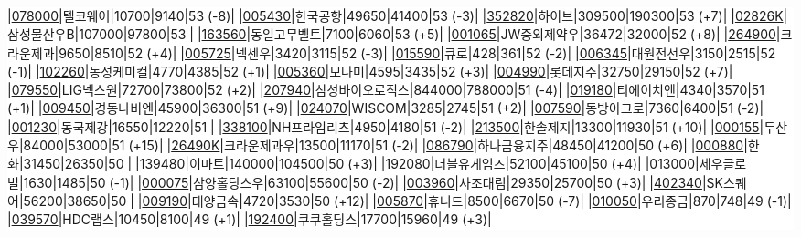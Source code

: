 |[078000](https://finance.daum.net/quotes/A078000)|텔코웨어|10700|9140|53 (-8)|
|[005430](https://finance.daum.net/quotes/A005430)|한국공항|49650|41400|53 (-3)|
|[352820](https://finance.daum.net/quotes/A352820)|하이브|309500|190300|53 (+7)|
|[02826K](https://finance.daum.net/quotes/A02826K)|삼성물산우B|107000|97800|53 |
|[163560](https://finance.daum.net/quotes/A163560)|동일고무벨트|7100|6060|53 (+5)|
|[001065](https://finance.daum.net/quotes/A001065)|JW중외제약우|36472|32000|52 (+8)|
|[264900](https://finance.daum.net/quotes/A264900)|크라운제과|9650|8510|52 (+4)|
|[005725](https://finance.daum.net/quotes/A005725)|넥센우|3420|3115|52 (-3)|
|[015590](https://finance.daum.net/quotes/A015590)|큐로|428|361|52 (-2)|
|[006345](https://finance.daum.net/quotes/A006345)|대원전선우|3150|2515|52 (-1)|
|[102260](https://finance.daum.net/quotes/A102260)|동성케미컬|4770|4385|52 (+1)|
|[005360](https://finance.daum.net/quotes/A005360)|모나미|4595|3435|52 (+3)|
|[004990](https://finance.daum.net/quotes/A004990)|롯데지주|32750|29150|52 (+7)|
|[079550](https://finance.daum.net/quotes/A079550)|LIG넥스원|72700|73800|52 (+2)|
|[207940](https://finance.daum.net/quotes/A207940)|삼성바이오로직스|844000|788000|51 (-4)|
|[019180](https://finance.daum.net/quotes/A019180)|티에이치엔|4340|3570|51 (+1)|
|[009450](https://finance.daum.net/quotes/A009450)|경동나비엔|45900|36300|51 (+9)|
|[024070](https://finance.daum.net/quotes/A024070)|WISCOM|3285|2745|51 (+2)|
|[007590](https://finance.daum.net/quotes/A007590)|동방아그로|7360|6400|51 (-2)|
|[001230](https://finance.daum.net/quotes/A001230)|동국제강|16550|12220|51 |
|[338100](https://finance.daum.net/quotes/A338100)|NH프라임리츠|4950|4180|51 (-2)|
|[213500](https://finance.daum.net/quotes/A213500)|한솔제지|13300|11930|51 (+10)|
|[000155](https://finance.daum.net/quotes/A000155)|두산우|84000|53000|51 (+15)|
|[26490K](https://finance.daum.net/quotes/A26490K)|크라운제과우|13500|11170|51 (-2)|
|[086790](https://finance.daum.net/quotes/A086790)|하나금융지주|48450|41200|50 (+6)|
|[000880](https://finance.daum.net/quotes/A000880)|한화|31450|26350|50 |
|[139480](https://finance.daum.net/quotes/A139480)|이마트|140000|104500|50 (+3)|
|[192080](https://finance.daum.net/quotes/A192080)|더블유게임즈|52100|45100|50 (+4)|
|[013000](https://finance.daum.net/quotes/A013000)|세우글로벌|1630|1485|50 (-1)|
|[000075](https://finance.daum.net/quotes/A000075)|삼양홀딩스우|63100|55600|50 (-2)|
|[003960](https://finance.daum.net/quotes/A003960)|사조대림|29350|25700|50 (+3)|
|[402340](https://finance.daum.net/quotes/A402340)|SK스퀘어|56200|38650|50 |
|[009190](https://finance.daum.net/quotes/A009190)|대양금속|4720|3530|50 (+12)|
|[005870](https://finance.daum.net/quotes/A005870)|휴니드|8500|6670|50 (-7)|
|[010050](https://finance.daum.net/quotes/A010050)|우리종금|870|748|49 (-1)|
|[039570](https://finance.daum.net/quotes/A039570)|HDC랩스|10450|8100|49 (+1)|
|[192400](https://finance.daum.net/quotes/A192400)|쿠쿠홀딩스|17700|15960|49 (+3)|